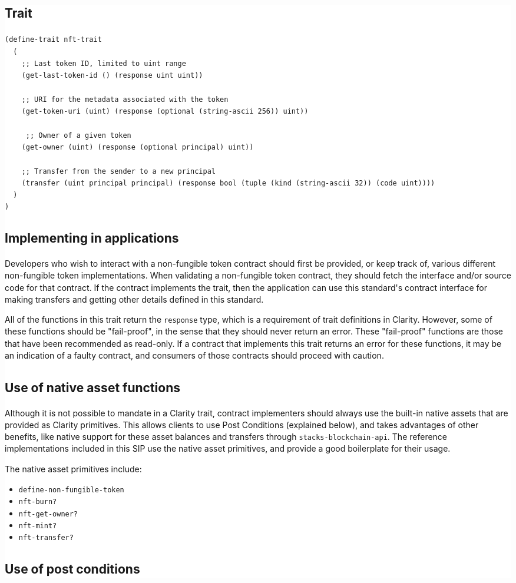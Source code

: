 ## Trait

```
(define-trait nft-trait
  (
    ;; Last token ID, limited to uint range
    (get-last-token-id () (response uint uint))

    ;; URI for the metadata associated with the token 
    (get-token-uri (uint) (response (optional (string-ascii 256)) uint))

     ;; Owner of a given token
    (get-owner (uint) (response (optional principal) uint))

    ;; Transfer from the sender to a new principal
    (transfer (uint principal principal) (response bool (tuple (kind (string-ascii 32)) (code uint))))
  )
)
```

## Implementing in applications

Developers who wish to interact with a non-fungible token contract should first be provided, or keep track of, various different non-fungible token implementations. When validating a non-fungible token contract, they should fetch the interface and/or source code for that contract. If the contract implements the trait, then the application can use this standard's contract interface for making transfers and getting other details defined in this standard.

All of the functions in this trait return the `response` type, which is a requirement of trait definitions in Clarity. However, some of these functions should be "fail-proof", in the sense that they should never return an error. These "fail-proof" functions are those that have been recommended as read-only. If a contract that implements this trait returns an error for these functions, it may be an indication of a faulty contract, and consumers of those contracts should proceed with caution.

## Use of native asset functions

Although it is not possible to mandate in a Clarity trait, contract implementers should always use the built-in native assets that are provided as Clarity primitives. This allows clients to use Post Conditions (explained below), and takes advantages of other benefits, like native support for these asset balances and transfers through `stacks-blockchain-api`. The reference implementations included in this SIP use the native asset primitives, and provide a good boilerplate for their usage.

The native asset primitives include:

- `define-non-fungible-token`
- `nft-burn?`
- `nft-get-owner?`
- `nft-mint?`
- `nft-transfer?`

## Use of post conditions
